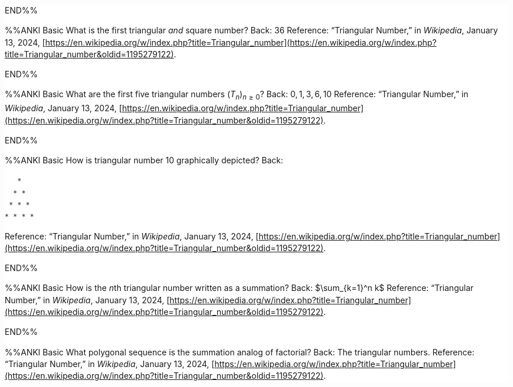 END%%

%%ANKI
Basic
What is the first triangular *and* square number?
Back: $36$
Reference: “Triangular Number,” in _Wikipedia_, January 13, 2024, [https://en.wikipedia.org/w/index.php?title=Triangular_number](https://en.wikipedia.org/w/index.php?title=Triangular_number&oldid=1195279122).

END%%

%%ANKI
Basic
What are the first five triangular numbers $(T_n)_{n \geq 0}$?
Back: $0, 1, 3, 6, 10$
Reference: “Triangular Number,” in _Wikipedia_, January 13, 2024, [https://en.wikipedia.org/w/index.php?title=Triangular_number](https://en.wikipedia.org/w/index.php?title=Triangular_number&oldid=1195279122).

END%%

%%ANKI
Basic
How is triangular number $10$ graphically depicted?
Back:
```
   *
  * *
 * * *
* * * *
```
Reference: “Triangular Number,” in _Wikipedia_, January 13, 2024, [https://en.wikipedia.org/w/index.php?title=Triangular_number](https://en.wikipedia.org/w/index.php?title=Triangular_number&oldid=1195279122).

END%%

%%ANKI
Basic
How is the $n$th triangular number written as a summation?
Back: $\sum_{k=1}^n k$
Reference: “Triangular Number,” in _Wikipedia_, January 13, 2024, [https://en.wikipedia.org/w/index.php?title=Triangular_number](https://en.wikipedia.org/w/index.php?title=Triangular_number&oldid=1195279122).

END%%

%%ANKI
Basic
What polygonal sequence is the summation analog of factorial?
Back: The triangular numbers.
Reference: “Triangular Number,” in _Wikipedia_, January 13, 2024, [https://en.wikipedia.org/w/index.php?title=Triangular_number](https://en.wikipedia.org/w/index.php?title=Triangular_number&oldid=1195279122).

